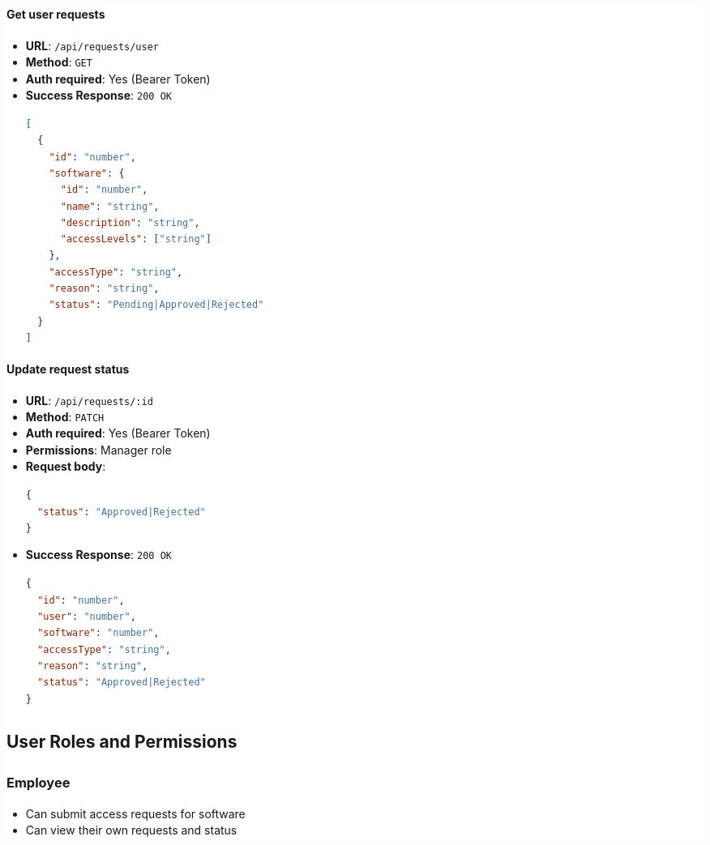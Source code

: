 #### Get user requests
- **URL**: `/api/requests/user`
- **Method**: `GET`
- **Auth required**: Yes (Bearer Token)
- **Success Response**: `200 OK`
  ```json
  [
    {
      "id": "number",
      "software": {
        "id": "number",
        "name": "string",
        "description": "string",
        "accessLevels": ["string"]
      },
      "accessType": "string",
      "reason": "string",
      "status": "Pending|Approved|Rejected"
    }
  ]
  ```

#### Update request status
- **URL**: `/api/requests/:id`
- **Method**: `PATCH`
- **Auth required**: Yes (Bearer Token)
- **Permissions**: Manager role
- **Request body**:
  ```json
  {
    "status": "Approved|Rejected"
  }
  ```
- **Success Response**: `200 OK`
  ```json
  {
    "id": "number",
    "user": "number",
    "software": "number",
    "accessType": "string",
    "reason": "string",
    "status": "Approved|Rejected"
  }
  ```

## User Roles and Permissions

### Employee
- Can submit access requests for software
- Can view their own requests and status
